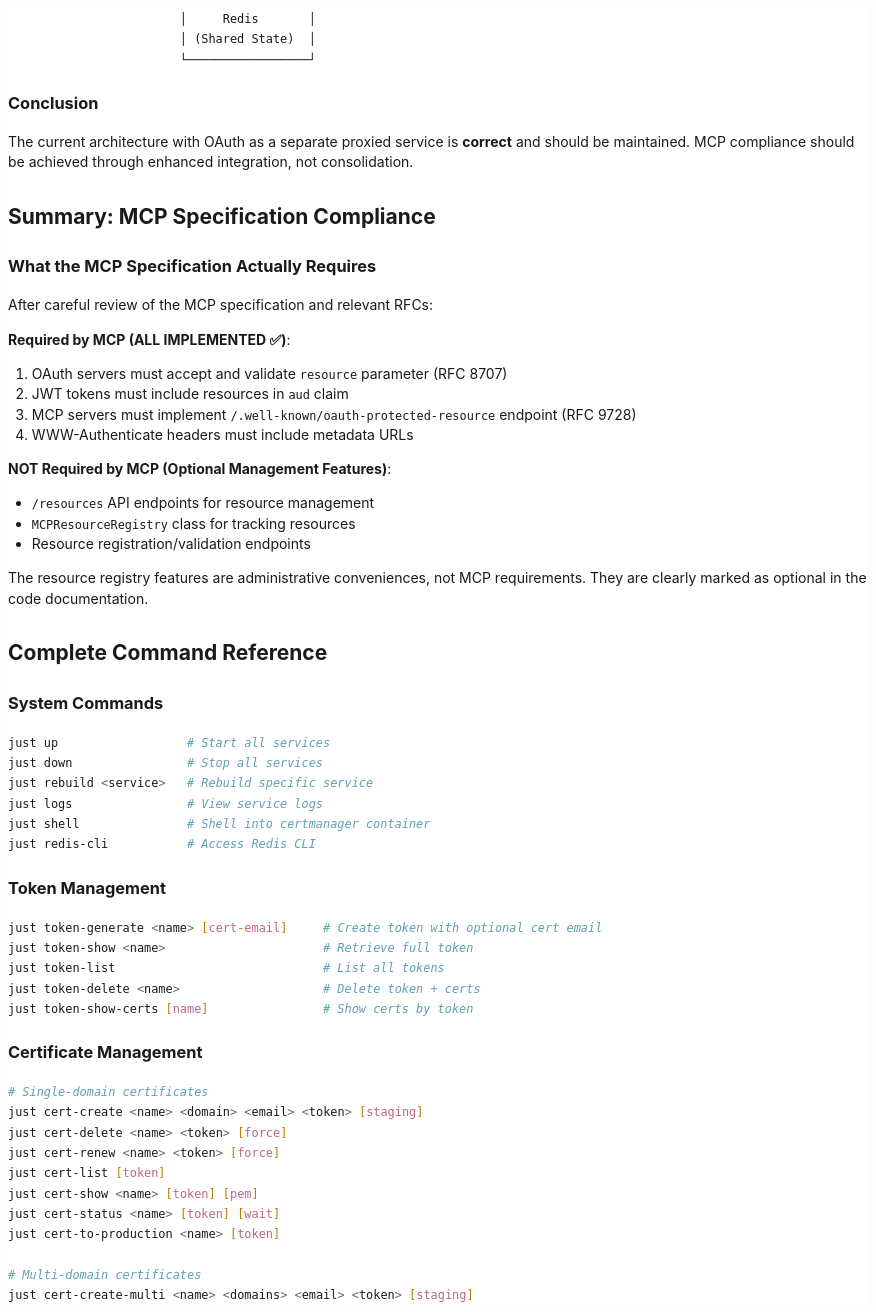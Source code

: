```
                        │     Redis       │
                        │ (Shared State)  │
                        └─────────────────┘
```

### Conclusion

The current architecture with OAuth as a separate proxied service is **correct** and should be maintained. MCP compliance should be achieved through enhanced integration, not consolidation.

## Summary: MCP Specification Compliance

### What the MCP Specification Actually Requires

After careful review of the MCP specification and relevant RFCs:

**Required by MCP (ALL IMPLEMENTED ✅)**:
1. OAuth servers must accept and validate `resource` parameter (RFC 8707)
2. JWT tokens must include resources in `aud` claim
3. MCP servers must implement `/.well-known/oauth-protected-resource` endpoint (RFC 9728)
4. WWW-Authenticate headers must include metadata URLs

**NOT Required by MCP (Optional Management Features)**:
- `/resources` API endpoints for resource management
- `MCPResourceRegistry` class for tracking resources
- Resource registration/validation endpoints

The resource registry features are administrative conveniences, not MCP requirements. They are clearly marked as optional in the code documentation.

## Complete Command Reference

### System Commands
```bash
just up                  # Start all services
just down                # Stop all services
just rebuild <service>   # Rebuild specific service
just logs                # View service logs
just shell               # Shell into certmanager container
just redis-cli           # Access Redis CLI
```

### Token Management
```bash
just token-generate <name> [cert-email]     # Create token with optional cert email
just token-show <name>                      # Retrieve full token
just token-list                             # List all tokens
just token-delete <name>                    # Delete token + certs
just token-show-certs [name]                # Show certs by token
```

### Certificate Management
```bash
# Single-domain certificates
just cert-create <name> <domain> <email> <token> [staging]
just cert-delete <name> <token> [force]
just cert-renew <name> <token> [force]
just cert-list [token]
just cert-show <name> [token] [pem]
just cert-status <name> [token] [wait]
just cert-to-production <name> [token]

# Multi-domain certificates
just cert-create-multi <name> <domains> <email> <token> [staging]
```